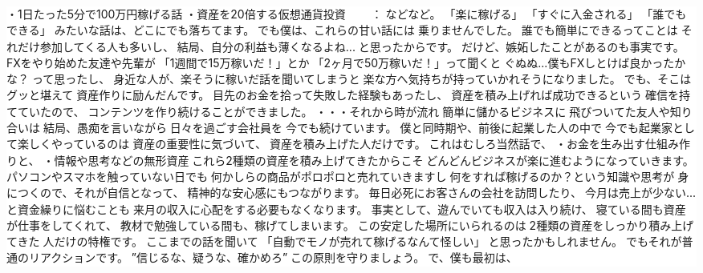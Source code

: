 ・1日たった5分で100万円稼げる話
・資産を20倍する仮想通貨投資
　　：
などなど。
「楽に稼げる」
「すぐに入金される」
「誰でもできる」
みたいな話は、どこにでも落ちてます。
でも僕は、これらの甘い話には
乗りませんでした。
誰でも簡単にできるってことは
それだけ参加してくる人も多いし、
結局、自分の利益も薄くなるよね...
と思ったからです。
だけど、嫉妬したことがあるのも事実です。
FXをやり始めた友達や先輩が
「1週間で15万稼いだ！」とか
「2ヶ月で50万稼いだ！」って聞くと
ぐぬぬ...僕もFXしとけば良かったかな？
って思ったし、
身近な人が、楽そうに稼いだ話を聞いてしまうと
楽な方へ気持ちが持っていかれそうになりました。
でも、そこはグッと堪えて
資産作りに励んだんです。
目先のお金を拾って失敗した経験もあったし、
資産を積み上げれば成功できるという
確信を持てていたので、
コンテンツを作り続けることができました。
・・・それから時が流れ
簡単に儲かるビジネスに
飛びついてた友人や知り合いは
結局、愚痴を言いながら
日々を過ごす会社員を
今でも続けています。
僕と同時期や、前後に起業した人の中で
今でも起業家として楽しくやっているのは
資産の重要性に気づいて、
資産を積み上げた人だけです。
これはむしろ当然話で、
・お金を生み出す仕組み作りと、
・情報や思考などの無形資産
これら2種類の資産を積み上げてきたからこそ
どんどんビジネスが楽に進むようになっていきます。
パソコンやスマホを触っていない日でも
何かしらの商品がポロポロと売れていきますし
何をすれば稼げるのか？という知識や思考が
身につくので、それが自信となって、
精神的な安心感にもつながります。
毎日必死にお客さんの会社を訪問したり、
今月は売上が少ない...と資金繰りに悩むことも
来月の収入に心配をする必要もなくなります。
事実として、遊んでいても収入は入り続け、
寝ている間も資産が仕事をしてくれて、
教材で勉強している間も、稼げてしまいます。
この安定した場所にいられるのは
2種類の資産をしっかり積み上げてきた
人だけの特権です。
ここまでの話を聞いて
「自動でモノが売れて稼げるなんて怪しい」
と思ったかもしれません。
でもそれが普通のリアクションです。
”信じるな、疑うな、確かめろ”
この原則を守りましょう。
で、僕も最初は、